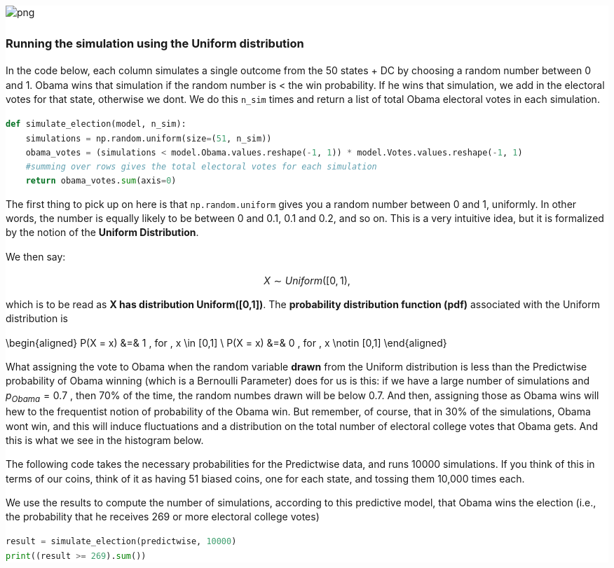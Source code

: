 

![png](distrib-example_files/distrib-example_7_2.png)


### Running the simulation using the Uniform distribution

In the code below, each column simulates a single outcome from the 50 states + DC by choosing a random number between 0 and 1. Obama wins that simulation if the random number is $<$ the win probability. If he wins that simulation, we add in the electoral votes for that state, otherwise we dont. We do this `n_sim` times and return a list of total Obama electoral votes in each simulation.



```python
def simulate_election(model, n_sim):
    simulations = np.random.uniform(size=(51, n_sim))
    obama_votes = (simulations < model.Obama.values.reshape(-1, 1)) * model.Votes.values.reshape(-1, 1)
    #summing over rows gives the total electoral votes for each simulation
    return obama_votes.sum(axis=0)
```


The first thing to pick up on here is that `np.random.uniform` gives you a random number between 0 and 1, uniformly. In other words, the number is equally likely to be between 0 and 0.1, 0.1 and 0.2, and so on. This is a very intuitive idea, but it is formalized by the notion of the **Uniform Distribution**.

We then say:

$$X \sim Uniform([0,1),$$

which is to be read as **X has distribution Uniform([0,1])**. The **probability distribution function (pdf)** associated with the Uniform distribution is

\begin{aligned}
P(X = x) &=& 1 \, for \, x \in [0,1] \\
P(X = x) &=& 0 \, for \, x \notin [0,1]
\end{aligned}

What assigning the vote to Obama when the random variable **drawn** from the Uniform distribution is less than the Predictwise probability of Obama winning (which is a Bernoulli Parameter) does for us is this: if we have a large number of simulations and $p_{Obama}=0.7$ , then 70\% of the time, the random numbes drawn will be below 0.7. And then, assigning those as Obama wins will hew to the frequentist notion of probability of the Obama win. But remember, of course, that in 30% of the simulations, Obama wont win, and this will induce fluctuations and a distribution on the total number of electoral college votes that Obama gets. And this is what we see in the histogram below. 

The following code takes the necessary probabilities for the Predictwise data, and runs 10000 simulations. If you think of this in terms of our coins, think of it as having 51 biased coins, one for each state, and tossing them 10,000 times each.

We use the results to compute the number of simulations, according to this predictive model, that Obama wins the election (i.e., the probability that he receives 269 or more electoral college votes)



```python
result = simulate_election(predictwise, 10000)
print((result >= 269).sum())
```
